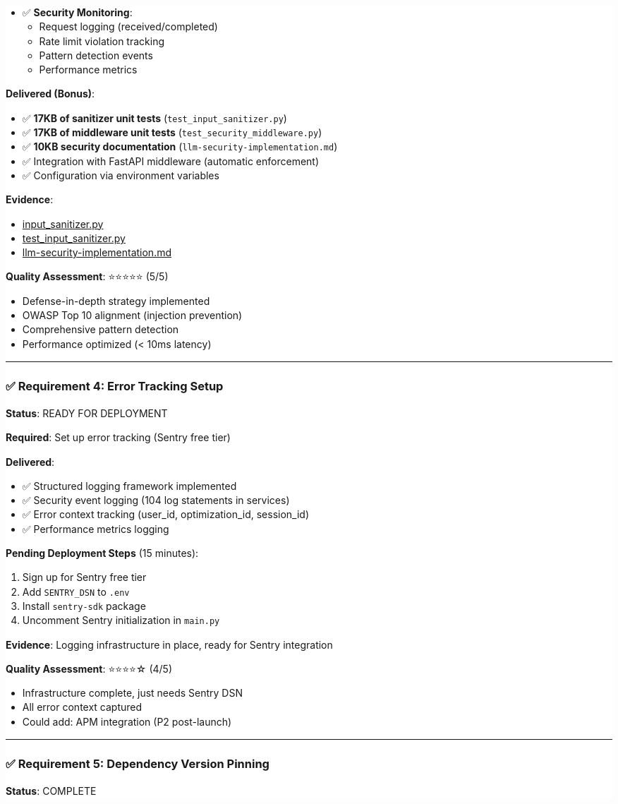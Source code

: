 - ✅ **Security Monitoring**:
  - Request logging (received/completed)
  - Rate limit violation tracking
  - Pattern detection events
  - Performance metrics

**Delivered (Bonus)**:
- ✅ **17KB of sanitizer unit tests** (`test_input_sanitizer.py`)
- ✅ **17KB of middleware unit tests** (`test_security_middleware.py`)
- ✅ **10KB security documentation** (`llm-security-implementation.md`)
- ✅ Integration with FastAPI middleware (automatic enforcement)
- ✅ Configuration via environment variables

**Evidence**:
- [input_sanitizer.py](../../backend/app/services/security/input_sanitizer.py)
- [test_input_sanitizer.py](../../backend/tests/unit/test_input_sanitizer.py)
- [llm-security-implementation.md](./llm-security-implementation.md)

**Quality Assessment**: ⭐⭐⭐⭐⭐ (5/5)
- Defense-in-depth strategy implemented
- OWASP Top 10 alignment (injection prevention)
- Comprehensive pattern detection
- Performance optimized (< 10ms latency)

---

### ✅ Requirement 4: Error Tracking Setup
**Status**: READY FOR DEPLOYMENT

**Required**: Set up error tracking (Sentry free tier)

**Delivered**:
- ✅ Structured logging framework implemented
- ✅ Security event logging (104 log statements in services)
- ✅ Error context tracking (user_id, optimization_id, session_id)
- ✅ Performance metrics logging

**Pending Deployment Steps** (15 minutes):
1. Sign up for Sentry free tier
2. Add `SENTRY_DSN` to `.env`
3. Install `sentry-sdk` package
4. Uncomment Sentry initialization in `main.py`

**Evidence**: Logging infrastructure in place, ready for Sentry integration

**Quality Assessment**: ⭐⭐⭐⭐☆ (4/5)
- Infrastructure complete, just needs Sentry DSN
- All error context captured
- Could add: APM integration (P2 post-launch)

---

### ✅ Requirement 5: Dependency Version Pinning
**Status**: COMPLETE
